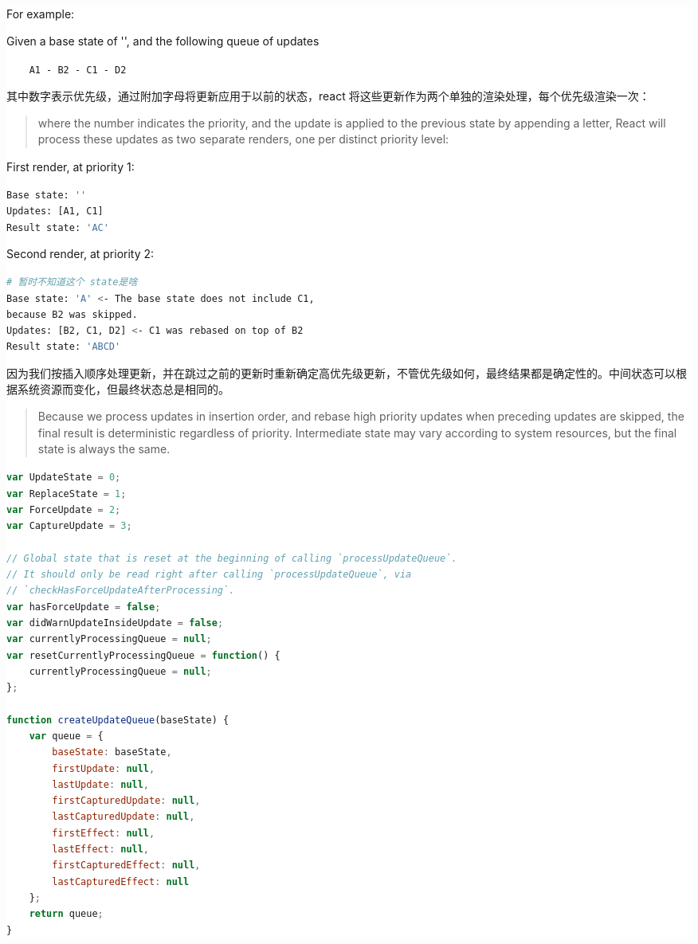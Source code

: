 For example:

Given a base state of '', and the following queue of updates

```
    A1 - B2 - C1 - D2
```

其中数字表示优先级，通过附加字母将更新应用于以前的状态，react 将这些更新作为两个单独的渲染处理，每个优先级渲染一次：

> where the number indicates the priority, and the update is applied to the
> previous state by appending a letter, React will process these updates as
> two separate renders, one per distinct priority level:

First render, at priority 1:

```bash
Base state: ''
Updates: [A1, C1]
Result state: 'AC'
```

Second render, at priority 2:

```bash
# 暂时不知道这个 state是啥
Base state: 'A' <- The base state does not include C1,
because B2 was skipped.
Updates: [B2, C1, D2] <- C1 was rebased on top of B2
Result state: 'ABCD'
```

因为我们按插入顺序处理更新，并在跳过之前的更新时重新确定高优先级更新，不管优先级如何，最终结果都是确定性的。中间状态可以根据系统资源而变化，但最终状态总是相同的。

> Because we process updates in insertion order, and rebase high priority
> updates when preceding updates are skipped, the final result is deterministic
> regardless of priority. Intermediate state may vary according to system
> resources, but the final state is always the same.

```javascript
var UpdateState = 0;
var ReplaceState = 1;
var ForceUpdate = 2;
var CaptureUpdate = 3;

// Global state that is reset at the beginning of calling `processUpdateQueue`.
// It should only be read right after calling `processUpdateQueue`, via
// `checkHasForceUpdateAfterProcessing`.
var hasForceUpdate = false;
var didWarnUpdateInsideUpdate = false;
var currentlyProcessingQueue = null;
var resetCurrentlyProcessingQueue = function() {
    currentlyProcessingQueue = null;
};

function createUpdateQueue(baseState) {
    var queue = {
        baseState: baseState,
        firstUpdate: null,
        lastUpdate: null,
        firstCapturedUpdate: null,
        lastCapturedUpdate: null,
        firstEffect: null,
        lastEffect: null,
        firstCapturedEffect: null,
        lastCapturedEffect: null
    };
    return queue;
}

```

[fiber]: ../modules/createFiber.md